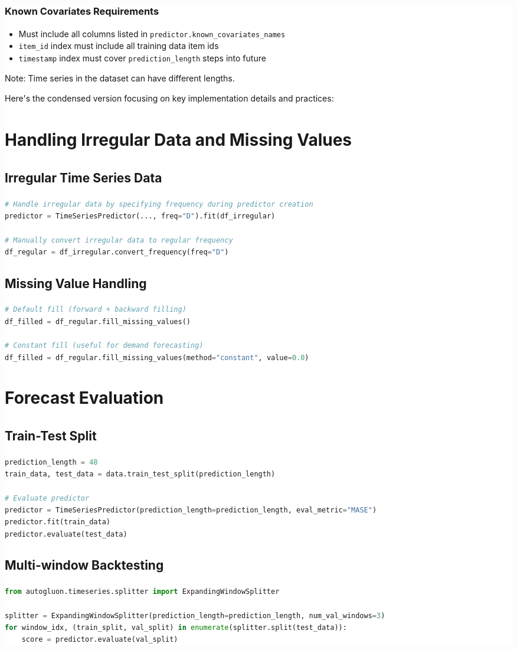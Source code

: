 ### Known Covariates Requirements
- Must include all columns listed in `predictor.known_covariates_names`
- `item_id` index must include all training data item ids
- `timestamp` index must cover `prediction_length` steps into future

Note: Time series in the dataset can have different lengths.

Here's the condensed version focusing on key implementation details and practices:

# Handling Irregular Data and Missing Values

## Irregular Time Series Data
```python
# Handle irregular data by specifying frequency during predictor creation
predictor = TimeSeriesPredictor(..., freq="D").fit(df_irregular)

# Manually convert irregular data to regular frequency
df_regular = df_irregular.convert_frequency(freq="D")
```

## Missing Value Handling
```python
# Default fill (forward + backward filling)
df_filled = df_regular.fill_missing_values()

# Constant fill (useful for demand forecasting)
df_filled = df_regular.fill_missing_values(method="constant", value=0.0)
```

# Forecast Evaluation

## Train-Test Split
```python
prediction_length = 48
train_data, test_data = data.train_test_split(prediction_length)

# Evaluate predictor
predictor = TimeSeriesPredictor(prediction_length=prediction_length, eval_metric="MASE")
predictor.fit(train_data)
predictor.evaluate(test_data)
```

## Multi-window Backtesting
```python
from autogluon.timeseries.splitter import ExpandingWindowSplitter

splitter = ExpandingWindowSplitter(prediction_length=prediction_length, num_val_windows=3)
for window_idx, (train_split, val_split) in enumerate(splitter.split(test_data)):
    score = predictor.evaluate(val_split)
```
